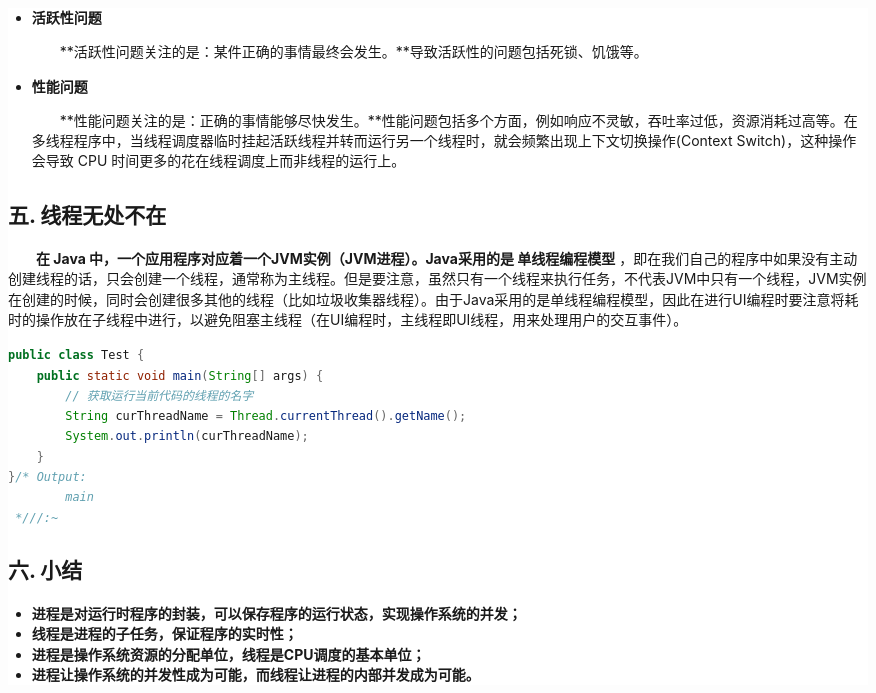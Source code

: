 * **活跃性问题**

  　　**活跃性问题关注的是：某件正确的事情最终会发生。**导致活跃性的问题包括死锁、饥饿等。

* **性能问题**

  　　**性能问题关注的是：正确的事情能够尽快发生。**性能问题包括多个方面，例如响应不灵敏，吞吐率过低，资源消耗过高等。在多线程程序中，当线程调度器临时挂起活跃线程并转而运行另一个线程时，就会频繁出现上下文切换操作\(Context Switch\)，这种操作会导致 CPU 时间更多的花在线程调度上而非线程的运行上。

## 五. 线程无处不在

　　**在 Java 中，一个应用程序对应着一个JVM实例（JVM进程）。Java采用的是 单线程编程模型** ，即在我们自己的程序中如果没有主动创建线程的话，只会创建一个线程，通常称为主线程。但是要注意，虽然只有一个线程来执行任务，不代表JVM中只有一个线程，JVM实例在创建的时候，同时会创建很多其他的线程（比如垃圾收集器线程）。由于Java采用的是单线程编程模型，因此在进行UI编程时要注意将耗时的操作放在子线程中进行，以避免阻塞主线程（在UI编程时，主线程即UI线程，用来处理用户的交互事件）。

```java
public class Test {
    public static void main(String[] args) {
        // 获取运行当前代码的线程的名字
        String curThreadName = Thread.currentThread().getName(); 
        System.out.println(curThreadName);
    }
}/* Output:
        main
 *///:~

```

## 六. 小结

* **进程是对运行时程序的封装，可以保存程序的运行状态，实现操作系统的并发；**
* **线程是进程的子任务，保证程序的实时性；**
* **进程是操作系统资源的分配单位，线程是CPU调度的基本单位；**
* **进程让操作系统的并发性成为可能，而线程让进程的内部并发成为可能。**


